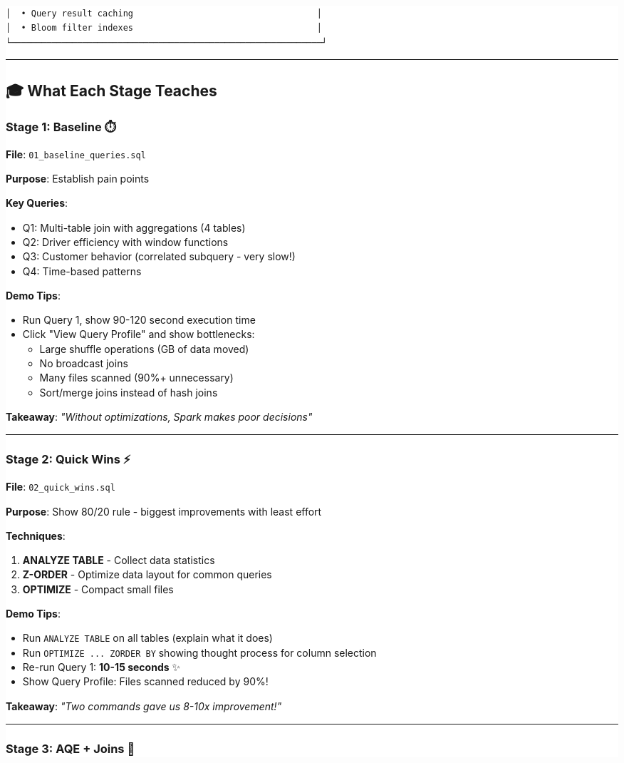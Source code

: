 ```
│  • Query result caching                                    │
│  • Bloom filter indexes                                    │
└─────────────────────────────────────────────────────────────┘
```

---

## 🎓 What Each Stage Teaches

### Stage 1: Baseline ⏱️

**File**: `01_baseline_queries.sql`

**Purpose**: Establish pain points

**Key Queries**:
- Q1: Multi-table join with aggregations (4 tables)
- Q2: Driver efficiency with window functions
- Q3: Customer behavior (correlated subquery - very slow!)
- Q4: Time-based patterns

**Demo Tips**:
- Run Query 1, show 90-120 second execution time
- Click "View Query Profile" and show bottlenecks:
  - Large shuffle operations (GB of data moved)
  - No broadcast joins
  - Many files scanned (90%+ unnecessary)
  - Sort/merge joins instead of hash joins

**Takeaway**: *"Without optimizations, Spark makes poor decisions"*

---

### Stage 2: Quick Wins ⚡

**File**: `02_quick_wins.sql`

**Purpose**: Show 80/20 rule - biggest improvements with least effort

**Techniques**:
1. **ANALYZE TABLE** - Collect data statistics
2. **Z-ORDER** - Optimize data layout for common queries
3. **OPTIMIZE** - Compact small files

**Demo Tips**:
- Run `ANALYZE TABLE` on all tables (explain what it does)
- Run `OPTIMIZE ... ZORDER BY` showing thought process for column selection
- Re-run Query 1: **10-15 seconds** ✨
- Show Query Profile: Files scanned reduced by 90%!

**Takeaway**: *"Two commands gave us 8-10x improvement!"*

---

### Stage 3: AQE + Joins 🚀
